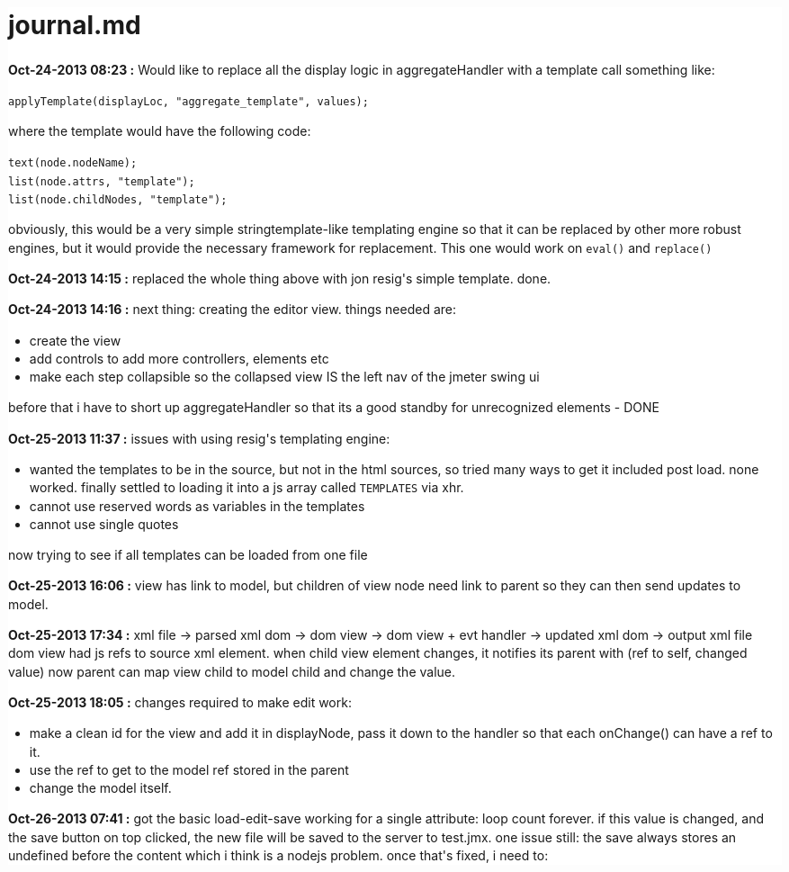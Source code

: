 journal.md
==========

**Oct-24-2013 08:23 :** Would like to replace all the display logic in aggregateHandler with a template call something like:

	applyTemplate(displayLoc, "aggregate_template", values);

where the template would have the following code:

	text(node.nodeName);
	list(node.attrs, "template");
	list(node.childNodes, "template");

obviously, this would be a very simple stringtemplate-like templating engine so that it can be replaced by other more robust engines, but it would provide the necessary framework for replacement. This one would work on `eval()` and `replace()`

**Oct-24-2013 14:15 :** replaced the whole thing above with jon resig's simple template. done.

**Oct-24-2013 14:16 :** next thing: creating the editor view. things needed are:

* create the view
* add controls to add more controllers, elements etc
* make each step collapsible so the collapsed view IS the left nav of the jmeter swing ui

before that i have to short up aggregateHandler so that its a good standby for unrecognized elements - DONE

**Oct-25-2013 11:37 :**  issues with using resig's templating engine:

* wanted the templates to be in the source, but not in the html sources, so tried many ways to get it included post load. none worked. finally settled to loading it into a js array called `TEMPLATES` via xhr.
* cannot use reserved words as variables in the templates
* cannot use single quotes

now trying to see if all templates can be loaded from one file

**Oct-25-2013 16:06 :** view has link to model, but children of view node need link to parent so they can then send updates to model.

**Oct-25-2013 17:34 :** xml file -> parsed xml dom -> dom view -> dom view + evt handler -> updated xml dom -> output xml file
dom view had js refs to source xml element. when child view element changes, it notifies its parent with (ref to self, changed value)
now parent can map view child to model child and change the value.

**Oct-25-2013 18:05 :**  changes required to make edit work:

* make a clean id for the view and add it in displayNode, pass it down to the handler so that each onChange() can have a ref to it.
* use the ref to get to the model ref stored in the parent
* change the model itself.

**Oct-26-2013 07:41 :** got the basic load-edit-save working for a single attribute: loop count forever. if this value is changed, and the save button on top clicked, the new file will be saved to the server to test.jmx. one issue still: the save always stores an undefined before the content which i think is a nodejs problem. once that's fixed, i need to:
